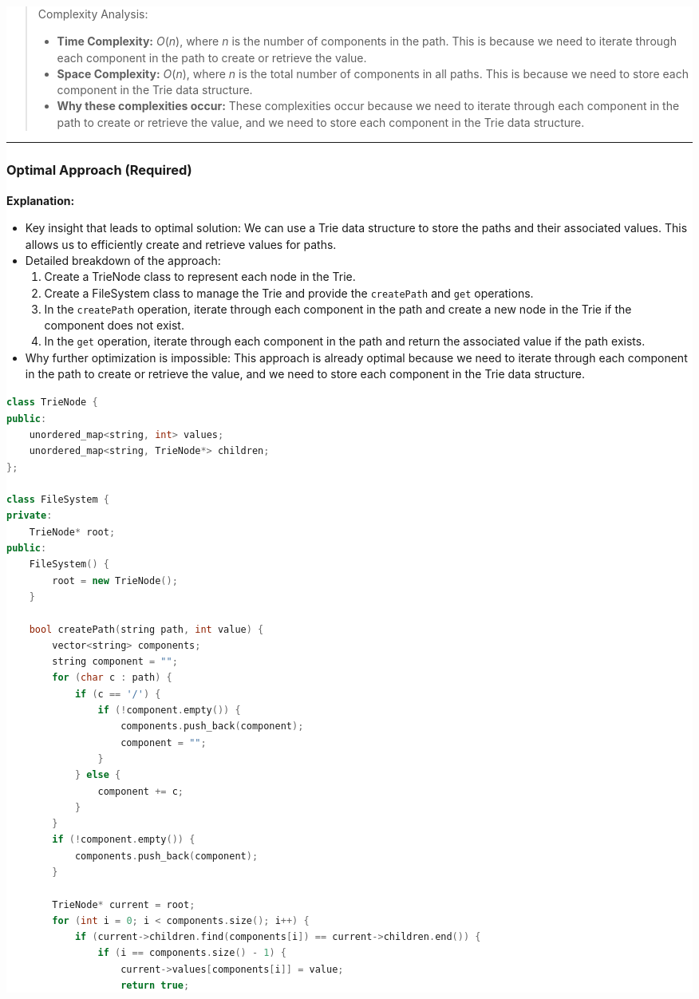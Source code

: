 > Complexity Analysis:
> - **Time Complexity:** $O(n)$, where $n$ is the number of components in the path. This is because we need to iterate through each component in the path to create or retrieve the value.
> - **Space Complexity:** $O(n)$, where $n$ is the total number of components in all paths. This is because we need to store each component in the Trie data structure.
> - **Why these complexities occur:** These complexities occur because we need to iterate through each component in the path to create or retrieve the value, and we need to store each component in the Trie data structure.

---

### Optimal Approach (Required)

**Explanation:**
- Key insight that leads to optimal solution: We can use a Trie data structure to store the paths and their associated values. This allows us to efficiently create and retrieve values for paths.
- Detailed breakdown of the approach:
  1. Create a TrieNode class to represent each node in the Trie.
  2. Create a FileSystem class to manage the Trie and provide the `createPath` and `get` operations.
  3. In the `createPath` operation, iterate through each component in the path and create a new node in the Trie if the component does not exist.
  4. In the `get` operation, iterate through each component in the path and return the associated value if the path exists.
- Why further optimization is impossible: This approach is already optimal because we need to iterate through each component in the path to create or retrieve the value, and we need to store each component in the Trie data structure.

```cpp
class TrieNode {
public:
    unordered_map<string, int> values;
    unordered_map<string, TrieNode*> children;
};

class FileSystem {
private:
    TrieNode* root;
public:
    FileSystem() {
        root = new TrieNode();
    }

    bool createPath(string path, int value) {
        vector<string> components;
        string component = "";
        for (char c : path) {
            if (c == '/') {
                if (!component.empty()) {
                    components.push_back(component);
                    component = "";
                }
            } else {
                component += c;
            }
        }
        if (!component.empty()) {
            components.push_back(component);
        }

        TrieNode* current = root;
        for (int i = 0; i < components.size(); i++) {
            if (current->children.find(components[i]) == current->children.end()) {
                if (i == components.size() - 1) {
                    current->values[components[i]] = value;
                    return true;
```